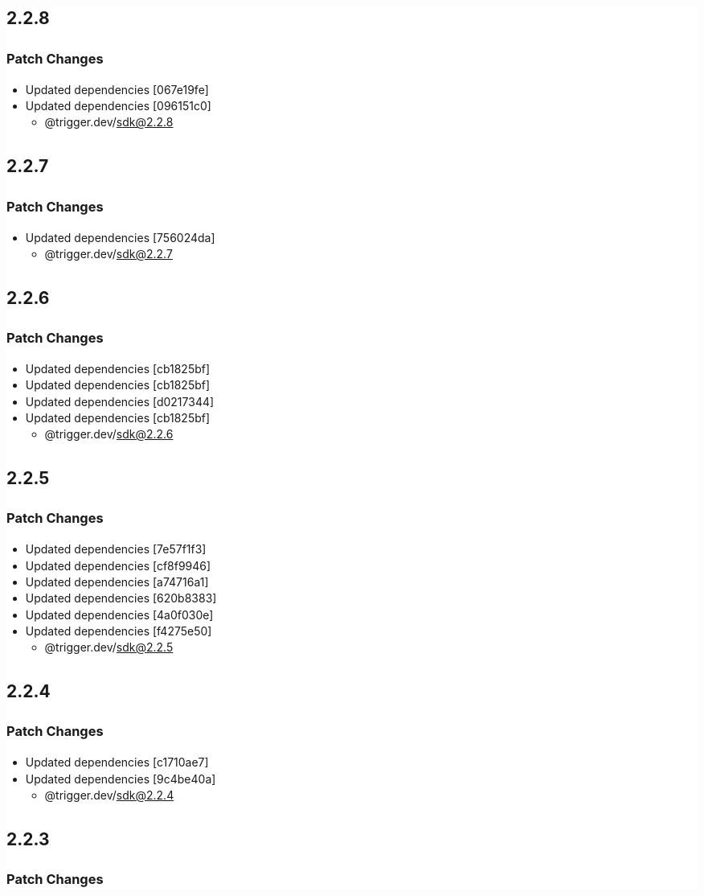 ## 2.2.8

### Patch Changes

- Updated dependencies [067e19fe]
- Updated dependencies [096151c0]
  - @trigger.dev/sdk@2.2.8

## 2.2.7

### Patch Changes

- Updated dependencies [756024da]
  - @trigger.dev/sdk@2.2.7

## 2.2.6

### Patch Changes

- Updated dependencies [cb1825bf]
- Updated dependencies [cb1825bf]
- Updated dependencies [d0217344]
- Updated dependencies [cb1825bf]
  - @trigger.dev/sdk@2.2.6

## 2.2.5

### Patch Changes

- Updated dependencies [7e57f1f3]
- Updated dependencies [cf8f9946]
- Updated dependencies [a74716a1]
- Updated dependencies [620b8383]
- Updated dependencies [4a0f030e]
- Updated dependencies [f4275e50]
  - @trigger.dev/sdk@2.2.5

## 2.2.4

### Patch Changes

- Updated dependencies [c1710ae7]
- Updated dependencies [9c4be40a]
  - @trigger.dev/sdk@2.2.4

## 2.2.3

### Patch Changes
